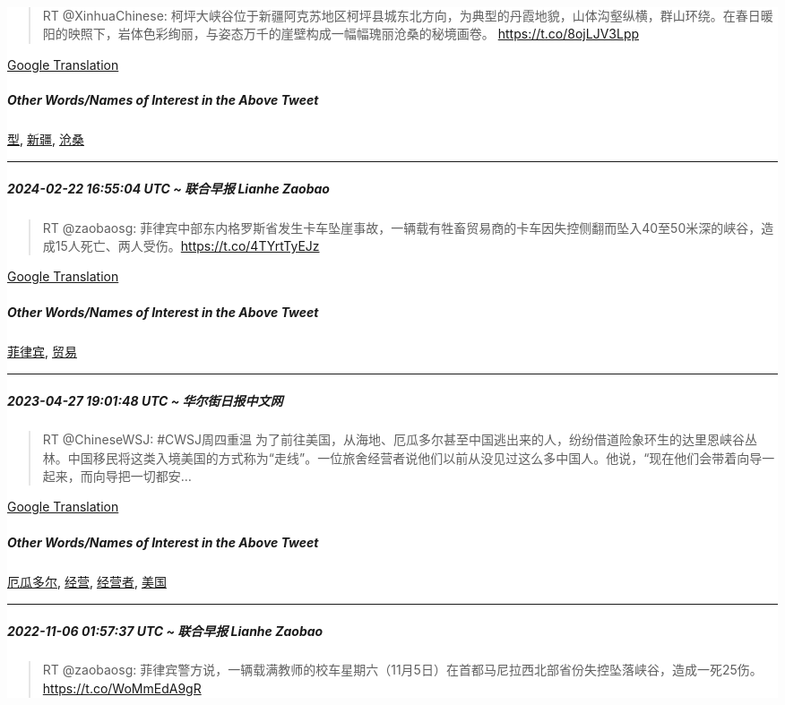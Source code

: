 > RT @XinhuaChinese: 柯坪大峡谷位于新疆阿克苏地区柯坪县城东北方向，为典型的丹霞地貌，山体沟壑纵横，群山环绕。在春日暖阳的映照下，岩体色彩绚丽，与姿态万千的崖壁构成一幅幅瑰丽沧桑的秘境画卷。 https://t.co/8ojLJV3Lpp

[Google Translation](https://translate.google.com/?hi=en&tab=TT&sl=zh-CN&tl=en&op=translate&text=RT+%40XinhuaChinese%3A+%E6%9F%AF%E5%9D%AA%E5%A4%A7%E5%B3%A1%E8%B0%B7%E4%BD%8D%E4%BA%8E%E6%96%B0%E7%96%86%E9%98%BF%E5%85%8B%E8%8B%8F%E5%9C%B0%E5%8C%BA%E6%9F%AF%E5%9D%AA%E5%8E%BF%E5%9F%8E%E4%B8%9C%E5%8C%97%E6%96%B9%E5%90%91%EF%BC%8C%E4%B8%BA%E5%85%B8%E5%9E%8B%E7%9A%84%E4%B8%B9%E9%9C%9E%E5%9C%B0%E8%B2%8C%EF%BC%8C%E5%B1%B1%E4%BD%93%E6%B2%9F%E5%A3%91%E7%BA%B5%E6%A8%AA%EF%BC%8C%E7%BE%A4%E5%B1%B1%E7%8E%AF%E7%BB%95%E3%80%82%E5%9C%A8%E6%98%A5%E6%97%A5%E6%9A%96%E9%98%B3%E7%9A%84%E6%98%A0%E7%85%A7%E4%B8%8B%EF%BC%8C%E5%B2%A9%E4%BD%93%E8%89%B2%E5%BD%A9%E7%BB%9A%E4%B8%BD%EF%BC%8C%E4%B8%8E%E5%A7%BF%E6%80%81%E4%B8%87%E5%8D%83%E7%9A%84%E5%B4%96%E5%A3%81%E6%9E%84%E6%88%90%E4%B8%80%E5%B9%85%E5%B9%85%E7%91%B0%E4%B8%BD%E6%B2%A7%E6%A1%91%E7%9A%84%E7%A7%98%E5%A2%83%E7%94%BB%E5%8D%B7%E3%80%82+https%3A%2F%2Ft.co%2F8ojLJV3Lpp)
##### Other Words/Names of Interest in the Above Tweet
[型](型.md), [新疆](新疆.md), [沧桑](沧桑.md)
___
##### 2024-02-22 16:55:04 UTC ~ 联合早报 Lianhe Zaobao
> RT @zaobaosg: 菲律宾中部东内格罗斯省发生卡车坠崖事故，一辆载有牲畜贸易商的卡车因失控侧翻而坠入40至50米深的峡谷，造成15人死亡、两人受伤。https://t.co/4TYrtTyEJz

[Google Translation](https://translate.google.com/?hi=en&tab=TT&sl=zh-CN&tl=en&op=translate&text=RT+%40zaobaosg%3A+%E8%8F%B2%E5%BE%8B%E5%AE%BE%E4%B8%AD%E9%83%A8%E4%B8%9C%E5%86%85%E6%A0%BC%E7%BD%97%E6%96%AF%E7%9C%81%E5%8F%91%E7%94%9F%E5%8D%A1%E8%BD%A6%E5%9D%A0%E5%B4%96%E4%BA%8B%E6%95%85%EF%BC%8C%E4%B8%80%E8%BE%86%E8%BD%BD%E6%9C%89%E7%89%B2%E7%95%9C%E8%B4%B8%E6%98%93%E5%95%86%E7%9A%84%E5%8D%A1%E8%BD%A6%E5%9B%A0%E5%A4%B1%E6%8E%A7%E4%BE%A7%E7%BF%BB%E8%80%8C%E5%9D%A0%E5%85%A540%E8%87%B350%E7%B1%B3%E6%B7%B1%E7%9A%84%E5%B3%A1%E8%B0%B7%EF%BC%8C%E9%80%A0%E6%88%9015%E4%BA%BA%E6%AD%BB%E4%BA%A1%E3%80%81%E4%B8%A4%E4%BA%BA%E5%8F%97%E4%BC%A4%E3%80%82https%3A%2F%2Ft.co%2F4TYrtTyEJz)
##### Other Words/Names of Interest in the Above Tweet
[菲律宾](菲律宾.md), [贸易](贸易.md)
___
##### 2023-04-27 19:01:48 UTC ~ 华尔街日报中文网
> RT @ChineseWSJ: #CWSJ周四重温 为了前往美国，从海地、厄瓜多尔甚至中国逃出来的人，纷纷借道险象环生的达里恩峡谷丛林。中国移民将这类入境美国的方式称为“走线”。一位旅舍经营者说他们以前从没见过这么多中国人。他说，“现在他们会带着向导一起来，而向导把一切都安…

[Google Translation](https://translate.google.com/?hi=en&tab=TT&sl=zh-CN&tl=en&op=translate&text=RT+%40ChineseWSJ%3A+%23CWSJ%E5%91%A8%E5%9B%9B%E9%87%8D%E6%B8%A9+%E4%B8%BA%E4%BA%86%E5%89%8D%E5%BE%80%E7%BE%8E%E5%9B%BD%EF%BC%8C%E4%BB%8E%E6%B5%B7%E5%9C%B0%E3%80%81%E5%8E%84%E7%93%9C%E5%A4%9A%E5%B0%94%E7%94%9A%E8%87%B3%E4%B8%AD%E5%9B%BD%E9%80%83%E5%87%BA%E6%9D%A5%E7%9A%84%E4%BA%BA%EF%BC%8C%E7%BA%B7%E7%BA%B7%E5%80%9F%E9%81%93%E9%99%A9%E8%B1%A1%E7%8E%AF%E7%94%9F%E7%9A%84%E8%BE%BE%E9%87%8C%E6%81%A9%E5%B3%A1%E8%B0%B7%E4%B8%9B%E6%9E%97%E3%80%82%E4%B8%AD%E5%9B%BD%E7%A7%BB%E6%B0%91%E5%B0%86%E8%BF%99%E7%B1%BB%E5%85%A5%E5%A2%83%E7%BE%8E%E5%9B%BD%E7%9A%84%E6%96%B9%E5%BC%8F%E7%A7%B0%E4%B8%BA%E2%80%9C%E8%B5%B0%E7%BA%BF%E2%80%9D%E3%80%82%E4%B8%80%E4%BD%8D%E6%97%85%E8%88%8D%E7%BB%8F%E8%90%A5%E8%80%85%E8%AF%B4%E4%BB%96%E4%BB%AC%E4%BB%A5%E5%89%8D%E4%BB%8E%E6%B2%A1%E8%A7%81%E8%BF%87%E8%BF%99%E4%B9%88%E5%A4%9A%E4%B8%AD%E5%9B%BD%E4%BA%BA%E3%80%82%E4%BB%96%E8%AF%B4%EF%BC%8C%E2%80%9C%E7%8E%B0%E5%9C%A8%E4%BB%96%E4%BB%AC%E4%BC%9A%E5%B8%A6%E7%9D%80%E5%90%91%E5%AF%BC%E4%B8%80%E8%B5%B7%E6%9D%A5%EF%BC%8C%E8%80%8C%E5%90%91%E5%AF%BC%E6%8A%8A%E4%B8%80%E5%88%87%E9%83%BD%E5%AE%89%E2%80%A6)
##### Other Words/Names of Interest in the Above Tweet
[厄瓜多尔](厄瓜多尔.md), [经营](经营.md), [经营者](经营者.md), [美国](美国.md)
___
##### 2022-11-06 01:57:37 UTC ~ 联合早报 Lianhe Zaobao
> RT @zaobaosg: 菲律宾警方说，一辆载满教师的校车星期六（11月5日）在首都马尼拉西北部省份失控坠落峡谷，造成一死25伤。https://t.co/WoMmEdA9gR

